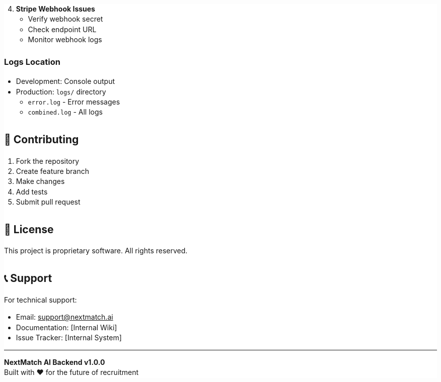 4. **Stripe Webhook Issues**
   - Verify webhook secret
   - Check endpoint URL
   - Monitor webhook logs

### Logs Location
- Development: Console output
- Production: `logs/` directory
  - `error.log` - Error messages
  - `combined.log` - All logs

## 🤝 Contributing

1. Fork the repository
2. Create feature branch
3. Make changes
4. Add tests
5. Submit pull request

## 📄 License

This project is proprietary software. All rights reserved.

## 📞 Support

For technical support:
- Email: support@nextmatch.ai
- Documentation: [Internal Wiki]
- Issue Tracker: [Internal System]

---

**NextMatch AI Backend v1.0.0**  
Built with ❤️ for the future of recruitment